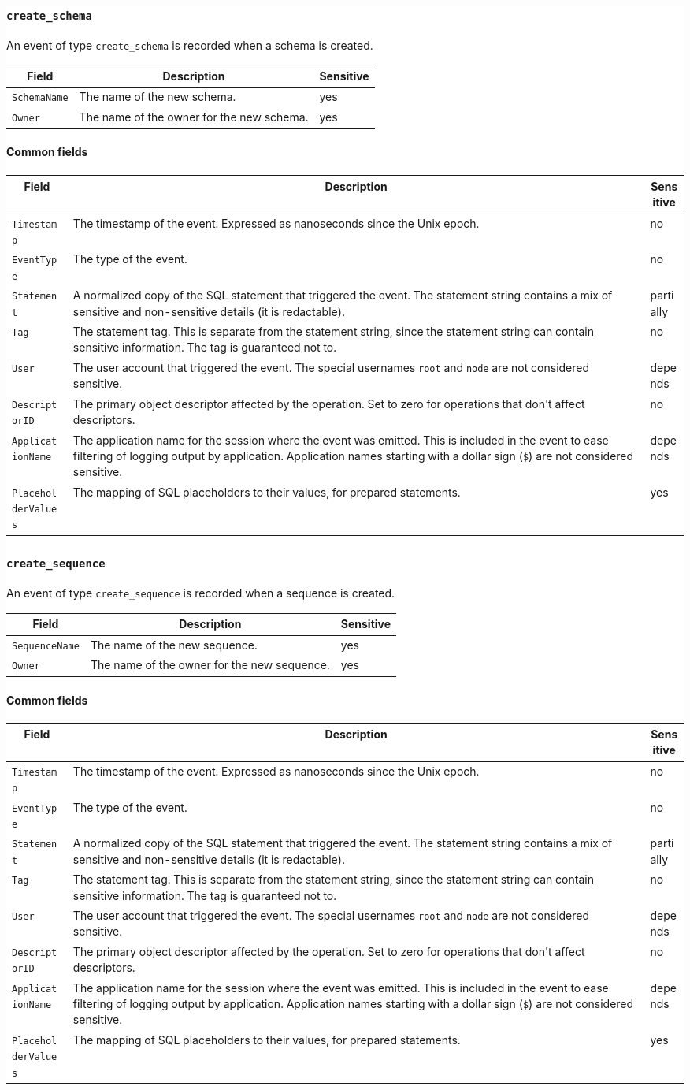 ### `create_schema`

An event of type `create_schema` is recorded when a schema is created.


| Field | Description | Sensitive |
|--|--|--|
| `SchemaName` | The name of the new schema. | yes |
| `Owner` | The name of the owner for the new schema. | yes |


#### Common fields

| Field | Description | Sensitive |
|--|--|--|
| `Timestamp` | The timestamp of the event. Expressed as nanoseconds since the Unix epoch. | no |
| `EventType` | The type of the event. | no |
| `Statement` | A normalized copy of the SQL statement that triggered the event. The statement string contains a mix of sensitive and non-sensitive details (it is redactable). | partially |
| `Tag` | The statement tag. This is separate from the statement string, since the statement string can contain sensitive information. The tag is guaranteed not to. | no |
| `User` | The user account that triggered the event. The special usernames `root` and `node` are not considered sensitive. | depends |
| `DescriptorID` | The primary object descriptor affected by the operation. Set to zero for operations that don't affect descriptors. | no |
| `ApplicationName` | The application name for the session where the event was emitted. This is included in the event to ease filtering of logging output by application. Application names starting with a dollar sign (`$`) are not considered sensitive. | depends |
| `PlaceholderValues` | The mapping of SQL placeholders to their values, for prepared statements. | yes |

### `create_sequence`

An event of type `create_sequence` is recorded when a sequence is created.


| Field | Description | Sensitive |
|--|--|--|
| `SequenceName` | The name of the new sequence. | yes |
| `Owner` | The name of the owner for the new sequence. | yes |


#### Common fields

| Field | Description | Sensitive |
|--|--|--|
| `Timestamp` | The timestamp of the event. Expressed as nanoseconds since the Unix epoch. | no |
| `EventType` | The type of the event. | no |
| `Statement` | A normalized copy of the SQL statement that triggered the event. The statement string contains a mix of sensitive and non-sensitive details (it is redactable). | partially |
| `Tag` | The statement tag. This is separate from the statement string, since the statement string can contain sensitive information. The tag is guaranteed not to. | no |
| `User` | The user account that triggered the event. The special usernames `root` and `node` are not considered sensitive. | depends |
| `DescriptorID` | The primary object descriptor affected by the operation. Set to zero for operations that don't affect descriptors. | no |
| `ApplicationName` | The application name for the session where the event was emitted. This is included in the event to ease filtering of logging output by application. Application names starting with a dollar sign (`$`) are not considered sensitive. | depends |
| `PlaceholderValues` | The mapping of SQL placeholders to their values, for prepared statements. | yes |

